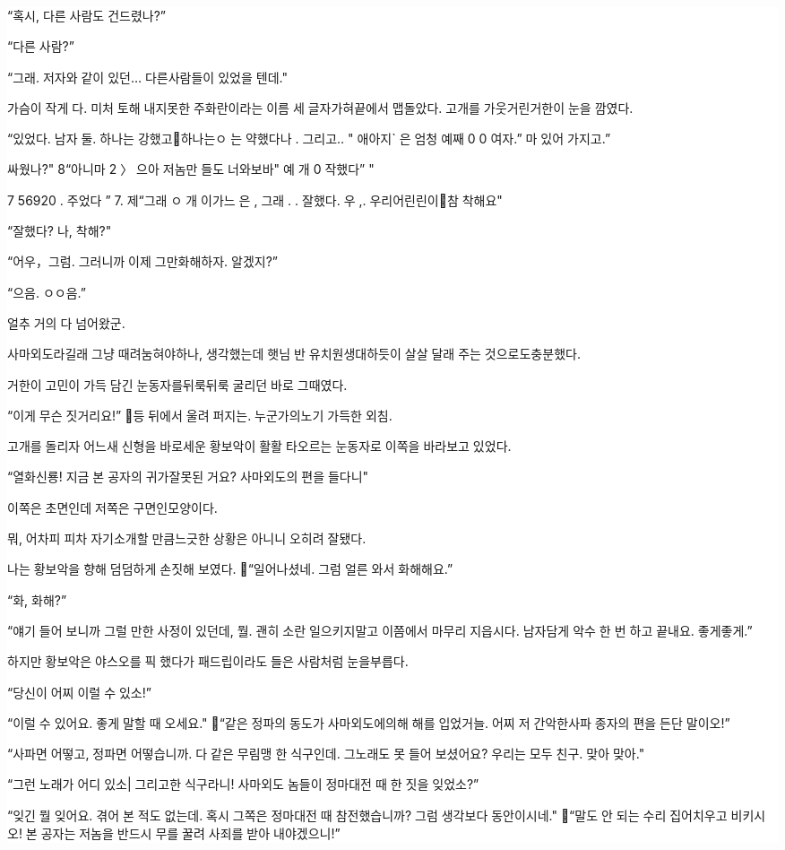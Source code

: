 “혹시, 다른 사람도 건드렸나?”

“다른 사람?”

“그래. 저자와 같이 있던… 다른사람들이 있었을 텐데."

가슴이 작게 다. 미처 토해 내지못한 주화란이라는 이름 세 글자가혀끝에서 맵돌았다. 고개를 가웃거린거한이 눈을 깜였다.

“있었다. 남자 둘. 하나는 강했고하나는ㅇ 는 약했다나 . 그리고‥
"         애아지` 은 엄청 예째   0 0 여자.”
마       있어 가지고.”

싸웠나?" 8“아니마    2
〉 으아 저놈만     들도 너와보바" 예
개    0   작했다”  "

7 56920      .
주었다  ” 7. 제“그래 ㅇ    개 이가느 은
, 그래          .
. 잘했다. 우    ,. 우리어린린이참 착해요"

“잘했다? 나, 착해?"

“어우，그럼. 그러니까 이제 그만화해하자. 알겠지?”

“으음. ㅇㅇ음.”

얼추 거의 다 넘어왔군.

사마외도라길래 그냥 때려눔혀야하나, 생각했는데 햇님 반 유치원생대하듯이 살살 달래 주는 것으로도충분했다.

거한이 고민이 가득 담긴 눈동자를뒤룩뒤룩 굴리던 바로 그때였다.

“이게 무슨 짓거리요!”
등 뒤에서 울려 퍼지는. 누군가의노기 가득한 외침.

고개를 돌리자 어느새 신형을 바로세운 황보악이 활활 타오르는 눈동자로 이쪽을 바라보고 있었다.

“열화신룡! 지금 본 공자의 귀가잘못된 거요? 사마외도의 편을 들다니"

이쪽은 초면인데 저쪽은 구면인모양이다.

뭐, 어차피 피차 자기소개할 만큼느긋한 상황은 아니니 오히려 잘됐다.

나는 황보악을 향해 덤덤하게 손짓해 보였다.
“일어나셨네. 그럼 얼른 와서 화해해요.”

“화, 화해?”

“얘기 들어 보니까 그럴 만한 사정이 있던데, 뭘. 괜히 소란 일으키지말고 이쯤에서 마무리 지읍시다. 남자담게 악수 한 번 하고 끝내요. 좋게좋게.”

하지만 황보악은 야스오를 픽 했다가 패드립이라도 들은 사람처럼 눈을부릅다.

“당신이 어찌 이럴 수 있소!”

“이럴 수 있어요. 좋게 말할 때 오세요."
“같은 정파의 동도가 사마외도에의해 해를 입었거늘. 어찌 저 간악한사파 종자의 편을 든단 말이오!”

“사파면 어떻고, 정파면 어떻습니까. 다 같은 무림맹 한 식구인데. 그노래도 못 들어 보셨어요? 우리는 모두 친구. 맞아 맞아."

“그런 노래가 어디 있소| 그리고한 식구라니! 사마외도 놈들이 정마대전 때 한 짓을 잊었소?”

“잊긴 뭘 잊어요. 겪어 본 적도 없는데. 혹시 그쪽은 정마대전 때 참전했습니까? 그럼 생각보다 동안이시네."
“말도 안 되는 수리 집어치우고 비키시오! 본 공자는 저놈을 반드시 무를 꿀려 사죄를 받아 내야겠으니!”
